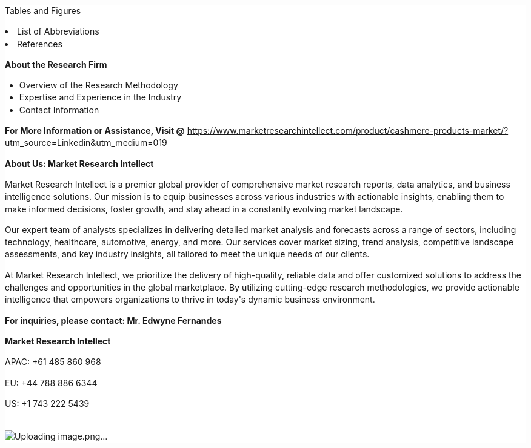 Tables and Figures</li><li>List of Abbreviations</li><li>References</li></ul><p><strong>About the Research Firm</strong></p><ul><li>Overview of the Research Methodology</li><li>Expertise and Experience in the Industry</li><li>Contact Information</li></ul></div><div class="article-main__content" data-test-id="publishing-text-block"><p><span class="font-[700]"><strong>For More Information or Assistance, Visit @</strong>&nbsp;<a href="https://www.marketresearchintellect.com/product/cashmere-products-market/?utm_source=Linkedin&utm_medium=019">https://www.marketresearchintellect.com/product/cashmere-products-market/?utm_source=Linkedin&utm_medium=019</a></span></p><p><strong>About Us: Market Research Intellect</strong></p><p>Market Research Intellect is a premier global provider of comprehensive market research reports, data analytics, and business intelligence solutions. Our mission is to equip businesses across various industries with actionable insights, enabling them to make informed decisions, foster growth, and stay ahead in a constantly evolving market landscape.</p><p>Our expert team of analysts specializes in delivering detailed market analysis and forecasts across a range of sectors, including technology, healthcare, automotive, energy, and more. Our services cover market sizing, trend analysis, competitive landscape assessments, and key industry insights, all tailored to meet the unique needs of our clients.</p><p>At Market Research Intellect, we prioritize the delivery of high-quality, reliable data and offer customized solutions to address the challenges and opportunities in the global marketplace. By utilizing cutting-edge research methodologies, we provide actionable intelligence that empowers organizations to thrive in today's dynamic business environment.</p><p><strong>For inquiries, please contact: Mr. Edwyne Fernandes</strong></p><p><strong>Market Research Intellect</strong></p><p>APAC: +61 485 860 968</p><p>EU: +44 788 886 6344</p><p>US: +1 743 222 5439</p></div><div class="article-main__content" data-test-id="publishing-text-block">&nbsp;</div>
![Uploading image.png…]()
